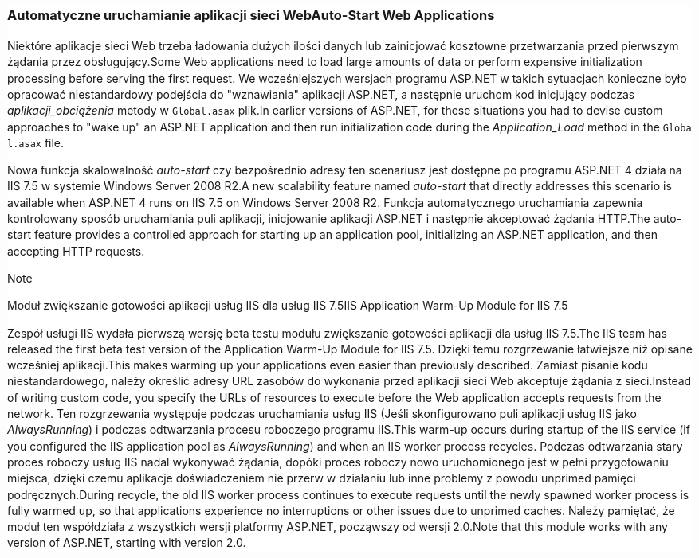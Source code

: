 <a id="0.2__Toc224729020"></a><a id="0.2__Toc253429241"></a><a id="0.2__Toc243304615"></a>

### <a name="auto-start-web-applications"></a><span data-ttu-id="edcec-192">Automatyczne uruchamianie aplikacji sieci Web</span><span class="sxs-lookup"><span data-stu-id="edcec-192">Auto-Start Web Applications</span></span>

<span data-ttu-id="edcec-193">Niektóre aplikacje sieci Web trzeba ładowania dużych ilości danych lub zainicjować kosztowne przetwarzania przed pierwszym żądania przez obsługujący.</span><span class="sxs-lookup"><span data-stu-id="edcec-193">Some Web applications need to load large amounts of data or perform expensive initialization processing before serving the first request.</span></span> <span data-ttu-id="edcec-194">We wcześniejszych wersjach programu ASP.NET w takich sytuacjach konieczne było opracować niestandardowy podejścia do "wznawiania" aplikacji ASP.NET, a następnie uruchom kod inicjujący podczas *aplikacji\_obciążenia* metody w `Global.asax` plik.</span><span class="sxs-lookup"><span data-stu-id="edcec-194">In earlier versions of ASP.NET, for these situations you had to devise custom approaches to "wake up" an ASP.NET application and then run initialization code during the *Application\_Load* method in the `Global.asax` file.</span></span>

<span data-ttu-id="edcec-195">Nowa funkcja skalowalność *auto-start* czy bezpośrednio adresy ten scenariusz jest dostępne po programu ASP.NET 4 działa na IIS 7.5 w systemie Windows Server 2008 R2.</span><span class="sxs-lookup"><span data-stu-id="edcec-195">A new scalability feature named *auto-start* that directly addresses this scenario is available when ASP.NET 4 runs on IIS 7.5 on Windows Server 2008 R2.</span></span> <span data-ttu-id="edcec-196">Funkcja automatycznego uruchamiania zapewnia kontrolowany sposób uruchamiania puli aplikacji, inicjowanie aplikacji ASP.NET i następnie akceptować żądania HTTP.</span><span class="sxs-lookup"><span data-stu-id="edcec-196">The auto-start feature provides a controlled approach for starting up an application pool, initializing an ASP.NET application, and then accepting HTTP requests.</span></span>

> [!NOTE] 
> 
> <span data-ttu-id="edcec-197">Moduł zwiększanie gotowości aplikacji usług IIS dla usług IIS 7.5</span><span class="sxs-lookup"><span data-stu-id="edcec-197">IIS Application Warm-Up Module for IIS 7.5</span></span>
> 
> <span data-ttu-id="edcec-198">Zespół usługi IIS wydała pierwszą wersję beta testu modułu zwiększanie gotowości aplikacji dla usług IIS 7.5.</span><span class="sxs-lookup"><span data-stu-id="edcec-198">The IIS team has released the first beta test version of the Application Warm-Up Module for IIS 7.5.</span></span> <span data-ttu-id="edcec-199">Dzięki temu rozgrzewanie łatwiejsze niż opisane wcześniej aplikacji.</span><span class="sxs-lookup"><span data-stu-id="edcec-199">This makes warming up your applications even easier than previously described.</span></span> <span data-ttu-id="edcec-200">Zamiast pisanie kodu niestandardowego, należy określić adresy URL zasobów do wykonania przed aplikacji sieci Web akceptuje żądania z sieci.</span><span class="sxs-lookup"><span data-stu-id="edcec-200">Instead of writing custom code, you specify the URLs of resources to execute before the Web application accepts requests from the network.</span></span> <span data-ttu-id="edcec-201">Ten rozgrzewania występuje podczas uruchamiania usług IIS (Jeśli skonfigurowano puli aplikacji usług IIS jako *AlwaysRunning*) i podczas odtwarzania procesu roboczego programu IIS.</span><span class="sxs-lookup"><span data-stu-id="edcec-201">This warm-up occurs during startup of the IIS service (if you configured the IIS application pool as *AlwaysRunning*) and when an IIS worker process recycles.</span></span> <span data-ttu-id="edcec-202">Podczas odtwarzania stary proces roboczy usług IIS nadal wykonywać żądania, dopóki proces roboczy nowo uruchomionego jest w pełni przygotowaniu miejsca, dzięki czemu aplikacje doświadczeniem nie przerw w działaniu lub inne problemy z powodu unprimed pamięci podręcznych.</span><span class="sxs-lookup"><span data-stu-id="edcec-202">During recycle, the old IIS worker process continues to execute requests until the newly spawned worker process is fully warmed up, so that applications experience no interruptions or other issues due to unprimed caches.</span></span> <span data-ttu-id="edcec-203">Należy pamiętać, że moduł ten współdziała z wszystkich wersji platformy ASP.NET, począwszy od wersji 2.0.</span><span class="sxs-lookup"><span data-stu-id="edcec-203">Note that this module works with any version of ASP.NET, starting with version 2.0.</span></span>
> 
